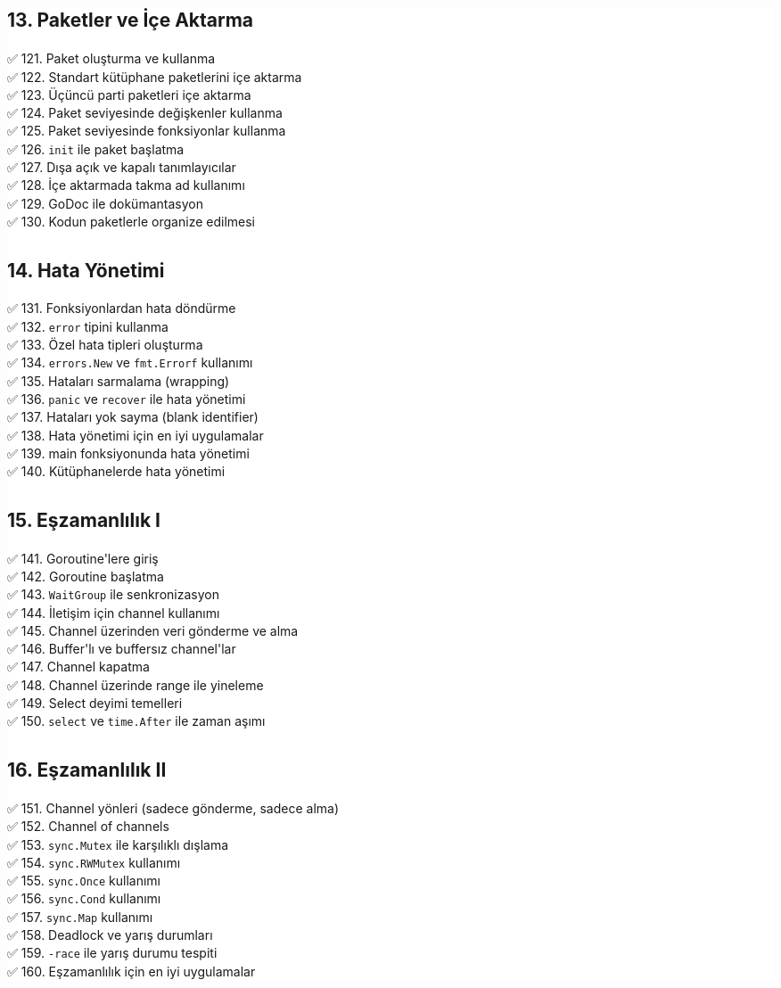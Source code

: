 ## 13. Paketler ve İçe Aktarma
✅ 121. Paket oluşturma ve kullanma  
✅ 122. Standart kütüphane paketlerini içe aktarma  
✅ 123. Üçüncü parti paketleri içe aktarma  
✅ 124. Paket seviyesinde değişkenler kullanma  
✅ 125. Paket seviyesinde fonksiyonlar kullanma  
✅ 126. `init` ile paket başlatma  
✅ 127. Dışa açık ve kapalı tanımlayıcılar  
✅ 128. İçe aktarmada takma ad kullanımı  
✅ 129. GoDoc ile dokümantasyon  
✅ 130. Kodun paketlerle organize edilmesi  

## 14. Hata Yönetimi
✅ 131. Fonksiyonlardan hata döndürme  
✅ 132. `error` tipini kullanma  
✅ 133. Özel hata tipleri oluşturma  
✅ 134. `errors.New` ve `fmt.Errorf` kullanımı  
✅ 135. Hataları sarmalama (wrapping)  
✅ 136. `panic` ve `recover` ile hata yönetimi  
✅ 137. Hataları yok sayma (blank identifier)  
✅ 138. Hata yönetimi için en iyi uygulamalar  
✅ 139. main fonksiyonunda hata yönetimi  
✅ 140. Kütüphanelerde hata yönetimi  

## 15. Eşzamanlılık I
✅ 141. Goroutine'lere giriş  
✅ 142. Goroutine başlatma  
✅ 143. `WaitGroup` ile senkronizasyon  
✅ 144. İletişim için channel kullanımı  
✅ 145. Channel üzerinden veri gönderme ve alma  
✅ 146. Buffer'lı ve buffersız channel'lar  
✅ 147. Channel kapatma  
✅ 148. Channel üzerinde range ile yineleme  
✅ 149. Select deyimi temelleri  
✅ 150. `select` ve `time.After` ile zaman aşımı  

## 16. Eşzamanlılık II
✅ 151. Channel yönleri (sadece gönderme, sadece alma)  
✅ 152. Channel of channels  
✅ 153. `sync.Mutex` ile karşılıklı dışlama  
✅ 154. `sync.RWMutex` kullanımı  
✅ 155. `sync.Once` kullanımı  
✅ 156. `sync.Cond` kullanımı  
✅ 157. `sync.Map` kullanımı  
✅ 158. Deadlock ve yarış durumları  
✅ 159. `-race` ile yarış durumu tespiti  
✅ 160. Eşzamanlılık için en iyi uygulamalar  
